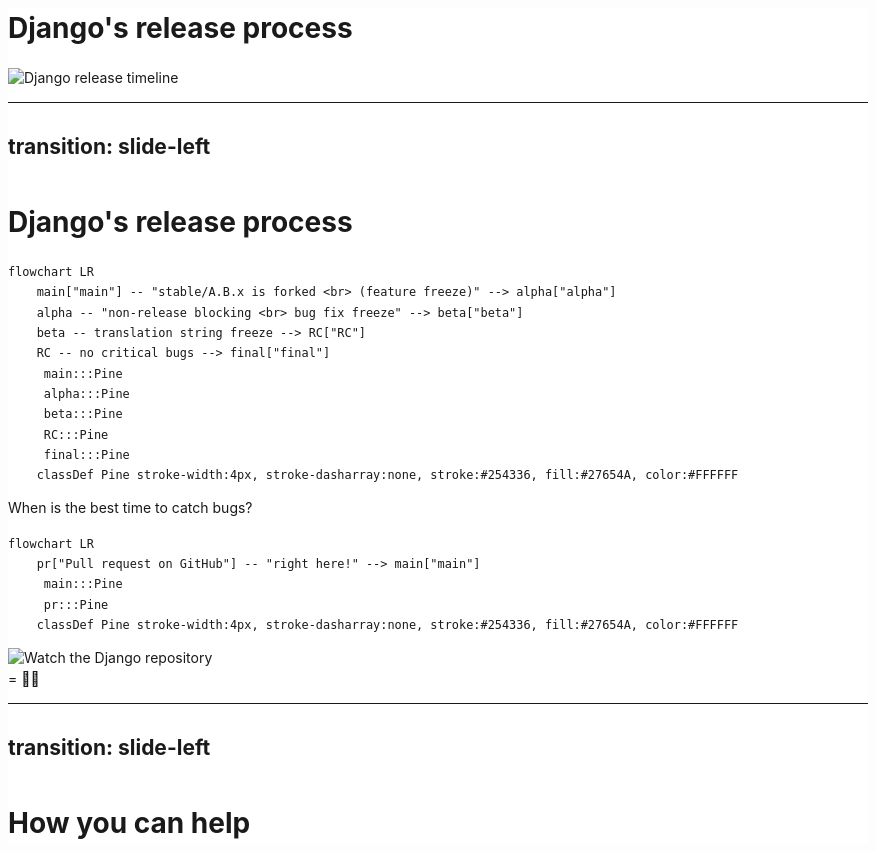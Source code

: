 # Django's release process

<img class="mx-auto h-sm" src="/django-release-timeline.png" alt="Django release timeline" />

---
transition: slide-left
---

# Django's release process

```mermaid {theme: 'neutral', scale: 1}
flowchart LR
    main["main"] -- "stable/A.B.x is forked <br> (feature freeze)" --> alpha["alpha"]
    alpha -- "non-release blocking <br> bug fix freeze" --> beta["beta"]
    beta -- translation string freeze --> RC["RC"]
    RC -- no critical bugs --> final["final"]
     main:::Pine
     alpha:::Pine
     beta:::Pine
     RC:::Pine
     final:::Pine
    classDef Pine stroke-width:4px, stroke-dasharray:none, stroke:#254336, fill:#27654A, color:#FFFFFF
```

When is the best time to catch bugs?

<v-clicks>

```mermaid {theme: 'neutral', scale: 1}
flowchart LR
    pr["Pull request on GitHub"] -- "right here!" --> main["main"]
     main:::Pine
     pr:::Pine
    classDef Pine stroke-width:4px, stroke-dasharray:none, stroke:#254336, fill:#27654A, color:#FFFFFF
```

<div class="flex gap-2 w-full justify-center items-center mt-4">
  <img src="/watch-django.png" alt="Watch the Django repository" class="w-lg" />
  <div class="text-4xl"> = 😵‍💫</div>
</div>

</v-clicks>

---
transition: slide-left
---

# How you can help
